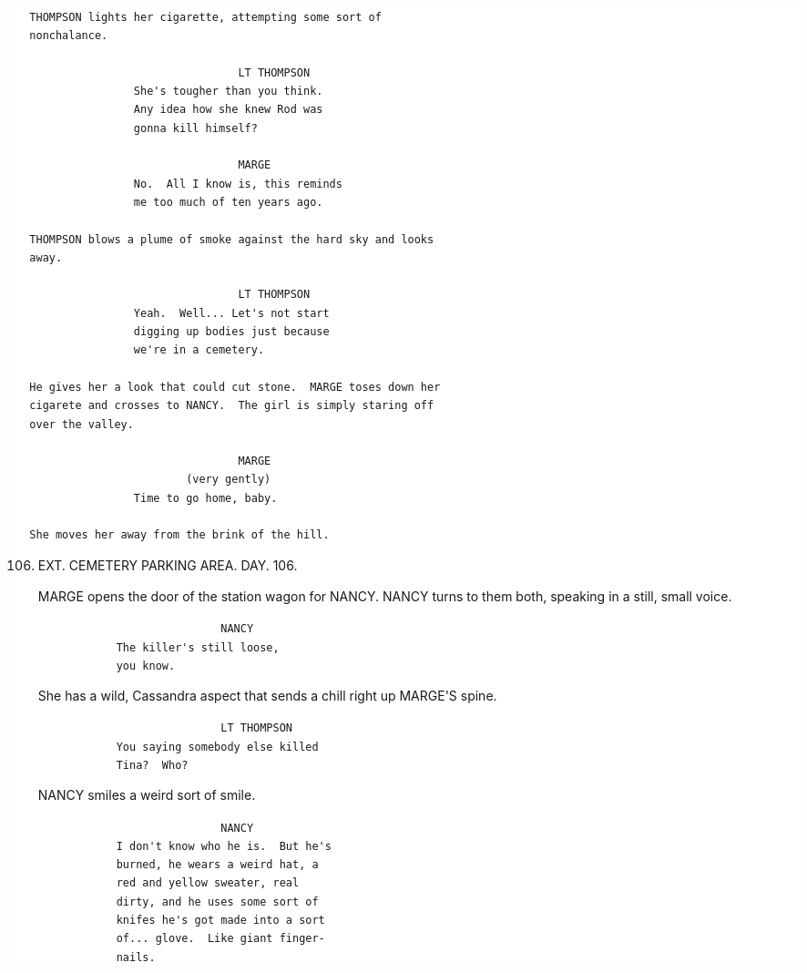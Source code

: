       THOMPSON lights her cigarette, attempting some sort of
      nonchalance.

                                      LT THOMPSON
                      She's tougher than you think.
                      Any idea how she knew Rod was
                      gonna kill himself?

                                      MARGE
                      No.  All I know is, this reminds
                      me too much of ten years ago.

      THOMPSON blows a plume of smoke against the hard sky and looks
      away.

                                      LT THOMPSON
                      Yeah.  Well... Let's not start
                      digging up bodies just because 
                      we're in a cemetery.

      He gives her a look that could cut stone.  MARGE toses down her
      cigarete and crosses to NANCY.  The girl is simply staring off
      over the valley.

                                      MARGE
                              (very gently)
                      Time to go home, baby.

      She moves her away from the brink of the hill.


106.  EXT.  CEMETERY PARKING AREA.  DAY.                                 106.

      MARGE opens the door of the station wagon for NANCY.  NANCY turns
      to them both, speaking in a still, small voice.

                                      NANCY
                      The killer's still loose,
                      you know.

      She has a wild, Cassandra aspect that sends a chill right up
      MARGE'S spine.

                                      LT THOMPSON
                      You saying somebody else killed
                      Tina?  Who?

      NANCY smiles a weird sort of smile.

                                      NANCY
                      I don't know who he is.  But he's
                      burned, he wears a weird hat, a
                      red and yellow sweater, real
                      dirty, and he uses some sort of
                      knifes he's got made into a sort
                      of... glove.  Like giant finger-
                      nails.
